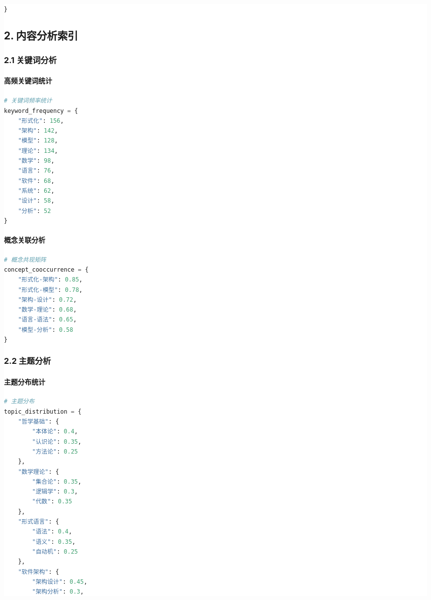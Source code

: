 ```python
}
```

## 2. 内容分析索引

### 2.1 关键词分析

#### 高频关键词统计

```python
# 关键词频率统计
keyword_frequency = {
    "形式化": 156,
    "架构": 142,
    "模型": 128,
    "理论": 134,
    "数学": 98,
    "语言": 76,
    "软件": 68,
    "系统": 62,
    "设计": 58,
    "分析": 52
}
```

#### 概念关联分析

```python
# 概念共现矩阵
concept_cooccurrence = {
    "形式化-架构": 0.85,
    "形式化-模型": 0.78,
    "架构-设计": 0.72,
    "数学-理论": 0.68,
    "语言-语法": 0.65,
    "模型-分析": 0.58
}
```

### 2.2 主题分析

#### 主题分布统计

```python
# 主题分布
topic_distribution = {
    "哲学基础": {
        "本体论": 0.4,
        "认识论": 0.35,
        "方法论": 0.25
    },
    "数学理论": {
        "集合论": 0.35,
        "逻辑学": 0.3,
        "代数": 0.35
    },
    "形式语言": {
        "语法": 0.4,
        "语义": 0.35,
        "自动机": 0.25
    },
    "软件架构": {
        "架构设计": 0.45,
        "架构分析": 0.3,
```